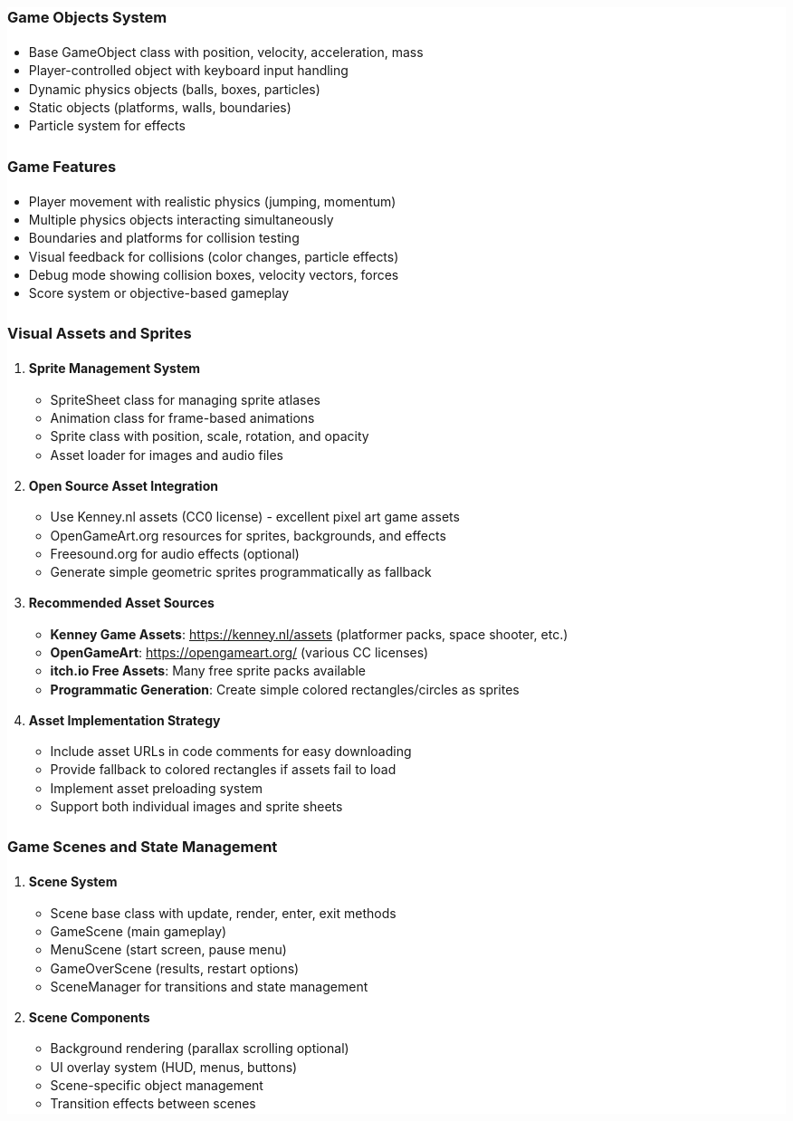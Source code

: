 ### Game Objects System
- Base GameObject class with position, velocity, acceleration, mass
- Player-controlled object with keyboard input handling
- Dynamic physics objects (balls, boxes, particles)
- Static objects (platforms, walls, boundaries)
- Particle system for effects

### Game Features
- Player movement with realistic physics (jumping, momentum)
- Multiple physics objects interacting simultaneously
- Boundaries and platforms for collision testing
- Visual feedback for collisions (color changes, particle effects)
- Debug mode showing collision boxes, velocity vectors, forces
- Score system or objective-based gameplay

### Visual Assets and Sprites
1. **Sprite Management System**
   - SpriteSheet class for managing sprite atlases
   - Animation class for frame-based animations
   - Sprite class with position, scale, rotation, and opacity
   - Asset loader for images and audio files

2. **Open Source Asset Integration**
   - Use Kenney.nl assets (CC0 license) - excellent pixel art game assets
   - OpenGameArt.org resources for sprites, backgrounds, and effects
   - Freesound.org for audio effects (optional)
   - Generate simple geometric sprites programmatically as fallback

3. **Recommended Asset Sources**
   - **Kenney Game Assets**: https://kenney.nl/assets (platformer packs, space shooter, etc.)
   - **OpenGameArt**: https://opengameart.org/ (various CC licenses)
   - **itch.io Free Assets**: Many free sprite packs available
   - **Programmatic Generation**: Create simple colored rectangles/circles as sprites

4. **Asset Implementation Strategy**
   - Include asset URLs in code comments for easy downloading
   - Provide fallback to colored rectangles if assets fail to load
   - Implement asset preloading system
   - Support both individual images and sprite sheets

### Game Scenes and State Management
1. **Scene System**
   - Scene base class with update, render, enter, exit methods
   - GameScene (main gameplay)
   - MenuScene (start screen, pause menu)
   - GameOverScene (results, restart options)
   - SceneManager for transitions and state management

2. **Scene Components**
   - Background rendering (parallax scrolling optional)
   - UI overlay system (HUD, menus, buttons)
   - Scene-specific object management
   - Transition effects between scenes
